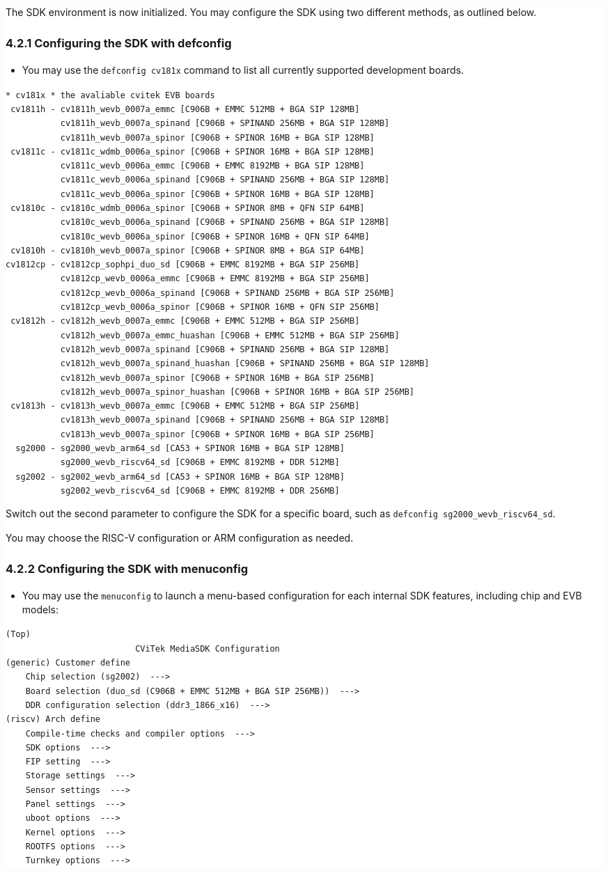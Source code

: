 The SDK environment is now initialized. You may configure the SDK using two different methods, as outlined below.

### 4.2.1 Configuring the SDK with defconfig

- You may use the `defconfig cv181x` command to list all currently supported development boards.

```
* cv181x * the avaliable cvitek EVB boards
 cv1811h - cv1811h_wevb_0007a_emmc [C906B + EMMC 512MB + BGA SIP 128MB]
           cv1811h_wevb_0007a_spinand [C906B + SPINAND 256MB + BGA SIP 128MB]
           cv1811h_wevb_0007a_spinor [C906B + SPINOR 16MB + BGA SIP 128MB]
 cv1811c - cv1811c_wdmb_0006a_spinor [C906B + SPINOR 16MB + BGA SIP 128MB]
           cv1811c_wevb_0006a_emmc [C906B + EMMC 8192MB + BGA SIP 128MB]
           cv1811c_wevb_0006a_spinand [C906B + SPINAND 256MB + BGA SIP 128MB]
           cv1811c_wevb_0006a_spinor [C906B + SPINOR 16MB + BGA SIP 128MB]
 cv1810c - cv1810c_wdmb_0006a_spinor [C906B + SPINOR 8MB + QFN SIP 64MB]
           cv1810c_wevb_0006a_spinand [C906B + SPINAND 256MB + BGA SIP 128MB]
           cv1810c_wevb_0006a_spinor [C906B + SPINOR 16MB + QFN SIP 64MB]
 cv1810h - cv1810h_wevb_0007a_spinor [C906B + SPINOR 8MB + BGA SIP 64MB]
cv1812cp - cv1812cp_sophpi_duo_sd [C906B + EMMC 8192MB + BGA SIP 256MB]
           cv1812cp_wevb_0006a_emmc [C906B + EMMC 8192MB + BGA SIP 256MB]
           cv1812cp_wevb_0006a_spinand [C906B + SPINAND 256MB + BGA SIP 256MB]
           cv1812cp_wevb_0006a_spinor [C906B + SPINOR 16MB + QFN SIP 256MB]
 cv1812h - cv1812h_wevb_0007a_emmc [C906B + EMMC 512MB + BGA SIP 256MB]
           cv1812h_wevb_0007a_emmc_huashan [C906B + EMMC 512MB + BGA SIP 256MB]
           cv1812h_wevb_0007a_spinand [C906B + SPINAND 256MB + BGA SIP 128MB]
           cv1812h_wevb_0007a_spinand_huashan [C906B + SPINAND 256MB + BGA SIP 128MB]
           cv1812h_wevb_0007a_spinor [C906B + SPINOR 16MB + BGA SIP 256MB]
           cv1812h_wevb_0007a_spinor_huashan [C906B + SPINOR 16MB + BGA SIP 256MB]
 cv1813h - cv1813h_wevb_0007a_emmc [C906B + EMMC 512MB + BGA SIP 256MB]
           cv1813h_wevb_0007a_spinand [C906B + SPINAND 256MB + BGA SIP 128MB]
           cv1813h_wevb_0007a_spinor [C906B + SPINOR 16MB + BGA SIP 256MB]
  sg2000 - sg2000_wevb_arm64_sd [CA53 + SPINOR 16MB + BGA SIP 128MB]
           sg2000_wevb_riscv64_sd [C906B + EMMC 8192MB + DDR 512MB]
  sg2002 - sg2002_wevb_arm64_sd [CA53 + SPINOR 16MB + BGA SIP 128MB]
           sg2002_wevb_riscv64_sd [C906B + EMMC 8192MB + DDR 256MB]
```
Switch out the second parameter to configure the SDK for a specific board, such as `defconfig sg2000_wevb_riscv64_sd`.

You may choose the RISC-V configuration or ARM configuration as needed.

### 4.2.2 Configuring the SDK with menuconfig

- You may use the `menuconfig` to launch a menu-based configuration for each internal SDK features, including chip and EVB models:

```
(Top)
                          CViTek MediaSDK Configuration
(generic) Customer define
    Chip selection (sg2002)  --->
    Board selection (duo_sd (C906B + EMMC 512MB + BGA SIP 256MB))  --->
    DDR configuration selection (ddr3_1866_x16)  --->
(riscv) Arch define
    Compile-time checks and compiler options  --->
    SDK options  --->
    FIP setting  --->
    Storage settings  --->
    Sensor settings  --->
    Panel settings  --->
    uboot options  --->
    Kernel options  --->
    ROOTFS options  --->
    Turnkey options  --->
```